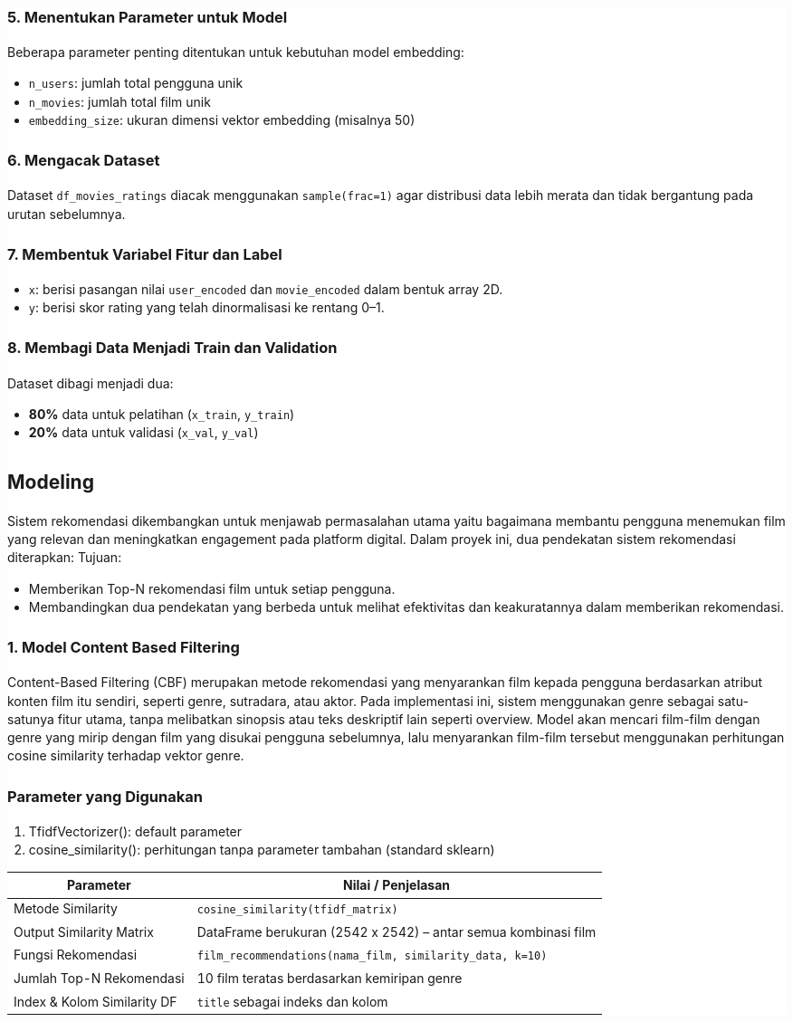 ### 5. Menentukan Parameter untuk Model
Beberapa parameter penting ditentukan untuk kebutuhan model embedding:
- `n_users`: jumlah total pengguna unik
- `n_movies`: jumlah total film unik
- `embedding_size`: ukuran dimensi vektor embedding (misalnya 50)

### 6. Mengacak Dataset
Dataset `df_movies_ratings` diacak menggunakan `sample(frac=1)` agar distribusi data lebih merata dan tidak bergantung pada urutan sebelumnya.

### 7. Membentuk Variabel Fitur dan Label
- `x`: berisi pasangan nilai `user_encoded` dan `movie_encoded` dalam bentuk array 2D.
- `y`: berisi skor rating yang telah dinormalisasi ke rentang 0–1.

### 8. Membagi Data Menjadi Train dan Validation
Dataset dibagi menjadi dua:
- **80%** data untuk pelatihan (`x_train`, `y_train`)
- **20%** data untuk validasi (`x_val`, `y_val`)

## Modeling
Sistem rekomendasi dikembangkan untuk menjawab permasalahan utama yaitu bagaimana membantu pengguna menemukan film yang relevan dan meningkatkan engagement pada platform digital. Dalam proyek ini, dua pendekatan sistem rekomendasi diterapkan:
Tujuan:
- Memberikan Top-N rekomendasi film untuk setiap pengguna.
- Membandingkan dua pendekatan yang berbeda untuk melihat efektivitas dan keakuratannya dalam memberikan rekomendasi.

### 1. Model Content Based Filtering
Content-Based Filtering (CBF) merupakan metode rekomendasi yang menyarankan film kepada pengguna berdasarkan atribut konten film itu sendiri, seperti genre, sutradara, atau aktor. Pada implementasi ini, sistem menggunakan genre sebagai satu-satunya fitur utama, tanpa melibatkan sinopsis atau teks deskriptif lain seperti overview.
Model akan mencari film-film dengan genre yang mirip dengan film yang disukai pengguna sebelumnya, lalu menyarankan film-film tersebut menggunakan perhitungan cosine similarity terhadap vektor genre.

### **Parameter yang Digunakan**
1. TfidfVectorizer(): default parameter
2. cosine_similarity(): perhitungan tanpa parameter tambahan (standard sklearn)

| Parameter                     | Nilai / Penjelasan                                                         |
|-------------------------------|----------------------------------------------------------------------------|
| Metode Similarity             | `cosine_similarity(tfidf_matrix)`                                         |
| Output Similarity Matrix      | DataFrame berukuran (2542 x 2542) – antar semua kombinasi film            |
| Fungsi Rekomendasi            | `film_recommendations(nama_film, similarity_data, k=10)`                  |
| Jumlah Top-N Rekomendasi      | 10 film teratas berdasarkan kemiripan genre                               |
| Index & Kolom Similarity DF   | `title` sebagai indeks dan kolom                                          |
